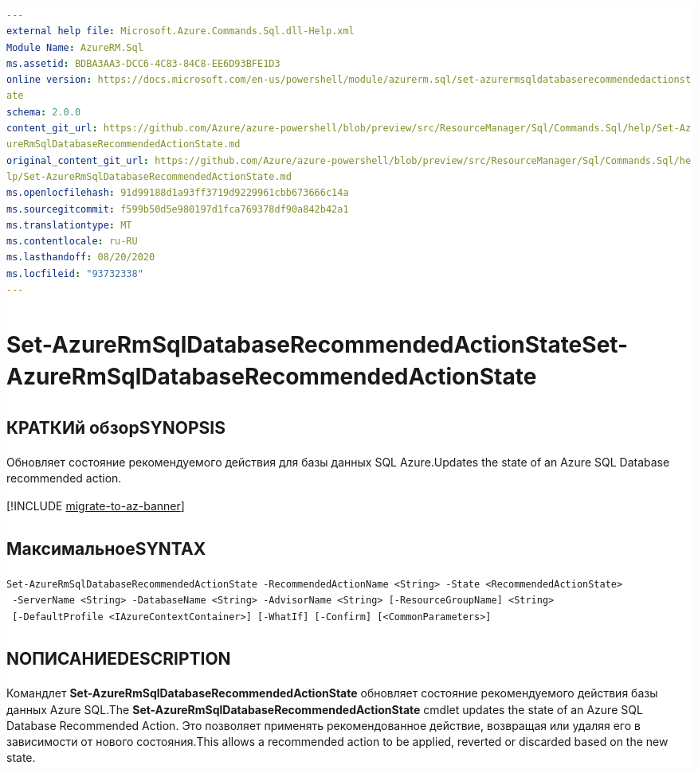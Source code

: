 ```yaml
---
external help file: Microsoft.Azure.Commands.Sql.dll-Help.xml
Module Name: AzureRM.Sql
ms.assetid: BDBA3AA3-DCC6-4C83-84C8-EE6D93BFE1D3
online version: https://docs.microsoft.com/en-us/powershell/module/azurerm.sql/set-azurermsqldatabaserecommendedactionstate
schema: 2.0.0
content_git_url: https://github.com/Azure/azure-powershell/blob/preview/src/ResourceManager/Sql/Commands.Sql/help/Set-AzureRmSqlDatabaseRecommendedActionState.md
original_content_git_url: https://github.com/Azure/azure-powershell/blob/preview/src/ResourceManager/Sql/Commands.Sql/help/Set-AzureRmSqlDatabaseRecommendedActionState.md
ms.openlocfilehash: 91d99188d1a93ff3719d9229961cbb673666c14a
ms.sourcegitcommit: f599b50d5e980197d1fca769378df90a842b42a1
ms.translationtype: MT
ms.contentlocale: ru-RU
ms.lasthandoff: 08/20/2020
ms.locfileid: "93732338"
---
```

# <span data-ttu-id="4a11b-101">Set-AzureRmSqlDatabaseRecommendedActionState</span><span class="sxs-lookup"><span data-stu-id="4a11b-101">Set-AzureRmSqlDatabaseRecommendedActionState</span></span>

## <span data-ttu-id="4a11b-102">КРАТКИй обзор</span><span class="sxs-lookup"><span data-stu-id="4a11b-102">SYNOPSIS</span></span>
<span data-ttu-id="4a11b-103">Обновляет состояние рекомендуемого действия для базы данных SQL Azure.</span><span class="sxs-lookup"><span data-stu-id="4a11b-103">Updates the state of an Azure SQL Database recommended action.</span></span>

[!INCLUDE [migrate-to-az-banner](../../includes/migrate-to-az-banner.md)]

## <span data-ttu-id="4a11b-104">Максимальное</span><span class="sxs-lookup"><span data-stu-id="4a11b-104">SYNTAX</span></span>

```
Set-AzureRmSqlDatabaseRecommendedActionState -RecommendedActionName <String> -State <RecommendedActionState>
 -ServerName <String> -DatabaseName <String> -AdvisorName <String> [-ResourceGroupName] <String>
 [-DefaultProfile <IAzureContextContainer>] [-WhatIf] [-Confirm] [<CommonParameters>]
```

## <span data-ttu-id="4a11b-105">NОПИСАНИЕ</span><span class="sxs-lookup"><span data-stu-id="4a11b-105">DESCRIPTION</span></span>
<span data-ttu-id="4a11b-106">Командлет **Set-AzureRmSqlDatabaseRecommendedActionState** обновляет состояние рекомендуемого действия базы данных Azure SQL.</span><span class="sxs-lookup"><span data-stu-id="4a11b-106">The **Set-AzureRmSqlDatabaseRecommendedActionState** cmdlet updates the state of an Azure SQL Database Recommended Action.</span></span>
<span data-ttu-id="4a11b-107">Это позволяет применять рекомендованное действие, возвращая или удаляя его в зависимости от нового состояния.</span><span class="sxs-lookup"><span data-stu-id="4a11b-107">This allows a recommended action to be applied, reverted or discarded based on the new state.</span></span>
